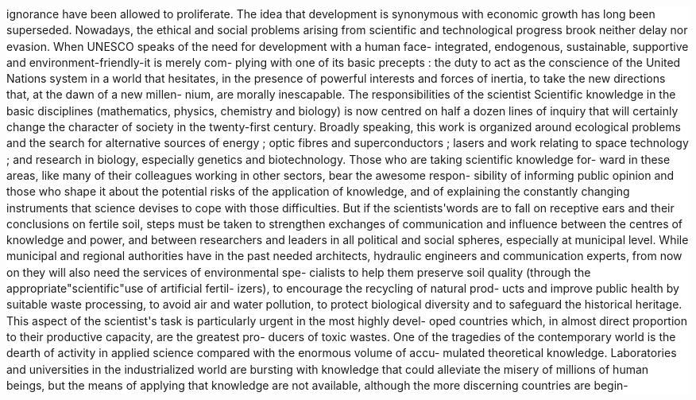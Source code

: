 ignorance have been allowed to proliferate.
The idea that development is synonymous
with economic growth has long been superseded.
Nowadays, the ethical and social problems arising
from scientific and technological progress brook
neither delay nor evasion. When UNESCO speaks
of the need for development with a human face-
integrated, endogenous, sustainable, supportive
and environment-friendly-it is merely com-
plying with one of its basic precepts : the duty to
act as the conscience of the United Nations
system in a world that hesitates, in the presence of
powerful interests and forces of inertia, to take the
new directions that, at the dawn of a new millen-
nium, are morally inescapable.
The responsibilities of the scientist
Scientific knowledge in the basic disciplines
(mathematics, physics, chemistry and biology) is
now centred on half a dozen lines of inquiry that
will certainly change the character of society in the
twenty-first century. Broadly speaking, this work
is organized around ecological problems and the
search for alternative sources of energy ; optic
fibres and superconductors ; lasers and work
relating to space technology ; and research in
biology, especially genetics and biotechnology.
Those who are taking scientific knowledge for-
ward in these areas, like many of their colleagues
working in other sectors, bear the awesome respon-
sibility of informing public opinion and those who
shape it about the potential risks of the application
of knowledge, and of explaining the constantly
changing instruments that science devises to cope
with those difficulties. But if the scientists'words
are to fall on receptive ears and their conclusions on
fertile soil, steps must be taken to strengthen
exchanges of communication and influence
between the centres of knowledge and power, and
between researchers and leaders in all political and
social spheres, especially at municipal level.
While municipal and regional authorities have
in the past needed architects, hydraulic engineers
and communication experts, from now on they
will also need the services of environmental spe-
cialists to help them preserve soil quality (through
the appropriate"scientific"use of artificial fertil-
izers), to encourage the recycling of natural prod-
ucts and improve public health by suitable waste
processing, to avoid air and water pollution, to
protect biological diversity and to safeguard the
historical heritage. This aspect of the scientist's
task is particularly urgent in the most highly devel-
oped countries which, in almost direct proportion
to their productive capacity, are the greatest pro-
ducers of toxic wastes.
One of the tragedies of the contemporary
world is the dearth of activity in applied science
compared with the enormous volume of accu-
mulated theoretical knowledge. Laboratories and
universities in the industrialized world are
bursting with knowledge that could alleviate the
misery of millions of human beings, but the means
of applying that knowledge are not available,
although the more discerning countries are begin-